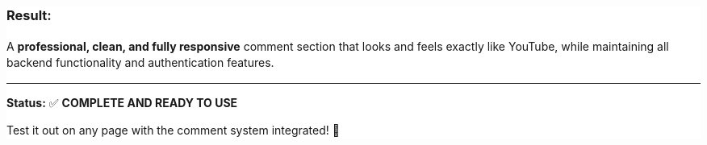 ### **Result:**
A **professional, clean, and fully responsive** comment section that looks and feels exactly like YouTube, while maintaining all backend functionality and authentication features.

---

**Status:** ✅ **COMPLETE AND READY TO USE**

Test it out on any page with the comment system integrated! 🚀
